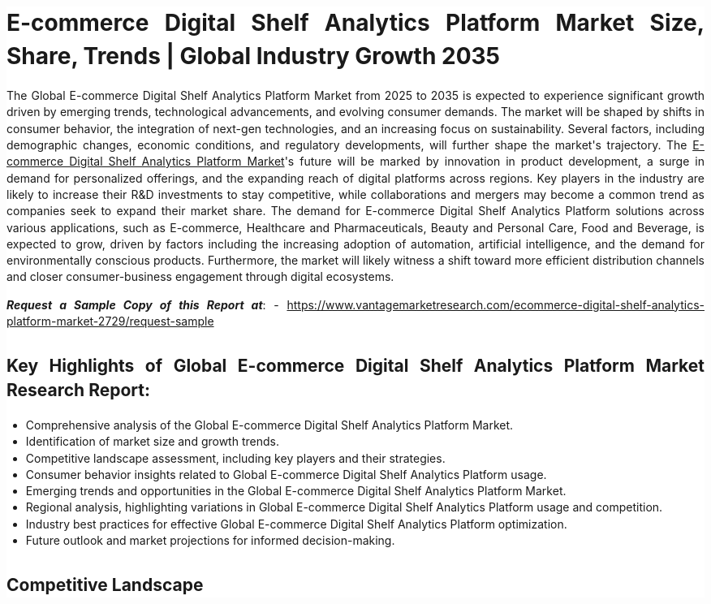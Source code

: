 <h1 style="text-align:justify">E-commerce Digital Shelf Analytics Platform Market Size, Share, Trends | Global Industry Growth 2035</h1>

<p style="text-align:justify">The Global E-commerce Digital Shelf Analytics Platform Market from 2025 to 2035 is expected to experience significant growth driven by emerging trends, technological advancements, and evolving consumer demands. The market will be shaped by shifts in consumer behavior, the integration of next-gen technologies, and an increasing focus on sustainability. Several factors, including demographic changes, economic conditions, and regulatory developments, will further shape the market&#39;s trajectory. The <a href="https://www.vantagemarketresearch.com/industry-report/ecommerce-digital-shelf-analytics-platform-market-2729">E-commerce Digital Shelf Analytics Platform Market</a>&#39;s future will be marked by innovation in product development, a surge in demand for personalized offerings, and the expanding reach of digital platforms across regions. Key players in the industry are likely to increase their R&amp;D investments to stay competitive, while collaborations and mergers may become a common trend as companies seek to expand their market share. The demand for E-commerce Digital Shelf Analytics Platform solutions across various applications, such as E-commerce, Healthcare and Pharmaceuticals, Beauty and Personal Care, Food and Beverage, is expected to grow, driven by factors including the increasing adoption of automation, artificial intelligence, and the demand for environmentally conscious products. Furthermore, the market will likely witness a shift toward more efficient distribution channels and closer consumer-business engagement through digital ecosystems.</p>

<p style="text-align:justify"><em><strong>Request a Sample Copy of this Report at</strong></em>: - <a href="https://www.vantagemarketresearch.com/ecommerce-digital-shelf-analytics-platform-market-2729/request-sample">https://www.vantagemarketresearch.com/ecommerce-digital-shelf-analytics-platform-market-2729/request-sample</a></p>

<h2 style="text-align:justify"><strong>Key Highlights of Global E-commerce Digital Shelf Analytics Platform Market Research Report:</strong></h2>

<ul>
    <li style="text-align: justify;">Comprehensive analysis of the Global E-commerce Digital Shelf Analytics Platform Market.</li>
    <li style="text-align: justify;">Identification of market size and growth trends.</li>
    <li style="text-align: justify;">Competitive landscape assessment, including key players and their strategies.</li>
    <li style="text-align: justify;">Consumer behavior insights related to Global E-commerce Digital Shelf Analytics Platform usage.</li>
    <li style="text-align: justify;">Emerging trends and opportunities in the Global E-commerce Digital Shelf Analytics Platform Market.</li>
    <li style="text-align: justify;">Regional analysis, highlighting variations in Global E-commerce Digital Shelf Analytics Platform usage and competition.</li>
    <li style="text-align: justify;">Industry best practices for effective Global E-commerce Digital Shelf Analytics Platform optimization.</li>
    <li style="text-align: justify;">Future outlook and market projections for informed decision-making.</li>
</ul>

<h2 style="text-align:justify"><strong>Competitive Landscape</strong></h2>
